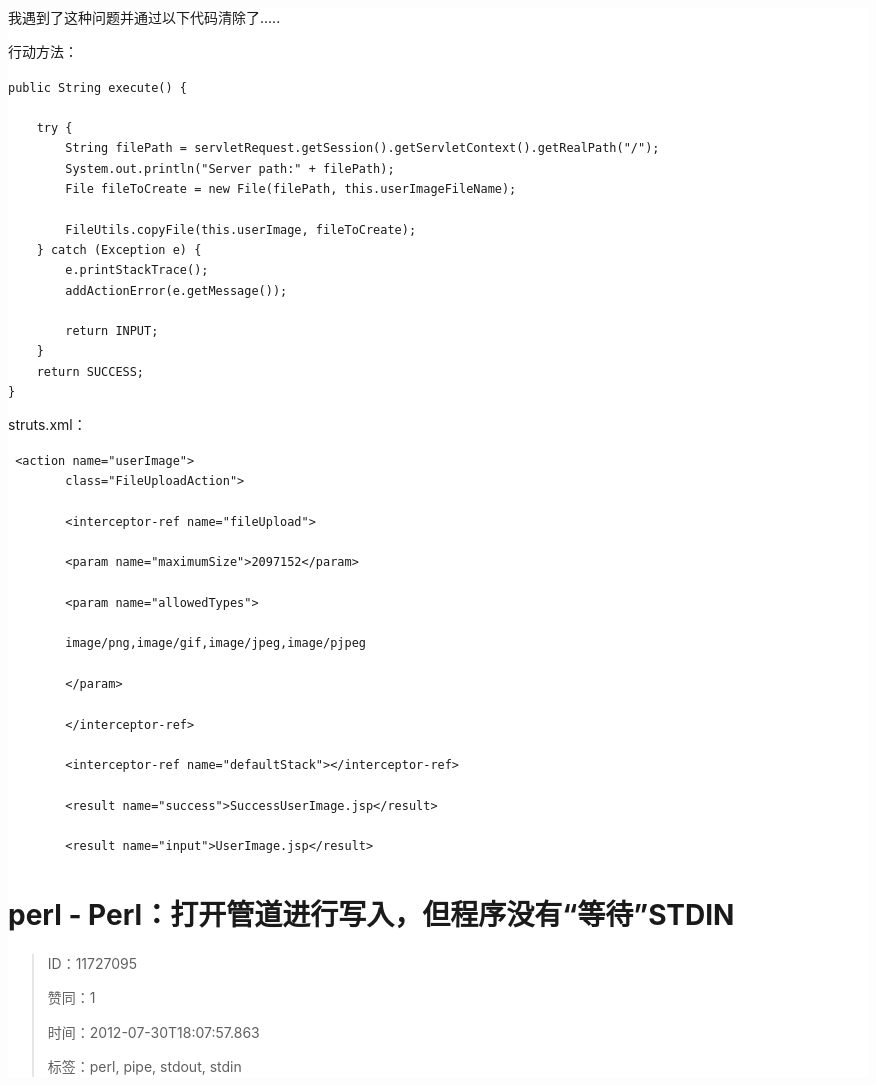 我遇到了这种问题并通过以下代码清除了.....

行动方法：

```
public String execute() {

    try {
        String filePath = servletRequest.getSession().getServletContext().getRealPath("/");
        System.out.println("Server path:" + filePath);
        File fileToCreate = new File(filePath, this.userImageFileName);

        FileUtils.copyFile(this.userImage, fileToCreate);
    } catch (Exception e) {
        e.printStackTrace();
        addActionError(e.getMessage());

        return INPUT;
    }
    return SUCCESS;
} 
```

struts.xml：

```
 <action name="userImage">
        class="FileUploadAction">

        <interceptor-ref name="fileUpload">

        <param name="maximumSize">2097152</param>

        <param name="allowedTypes">

        image/png,image/gif,image/jpeg,image/pjpeg

        </param>

        </interceptor-ref>

        <interceptor-ref name="defaultStack"></interceptor-ref>

        <result name="success">SuccessUserImage.jsp</result>

        <result name="input">UserImage.jsp</result> 
```

# perl - Perl：打开管道进行写入，但程序没有“等待”STDIN

> ID：11727095
> 
> 赞同：1
> 
> 时间：2012-07-30T18:07:57.863
> 
> 标签：perl, pipe, stdout, stdin
